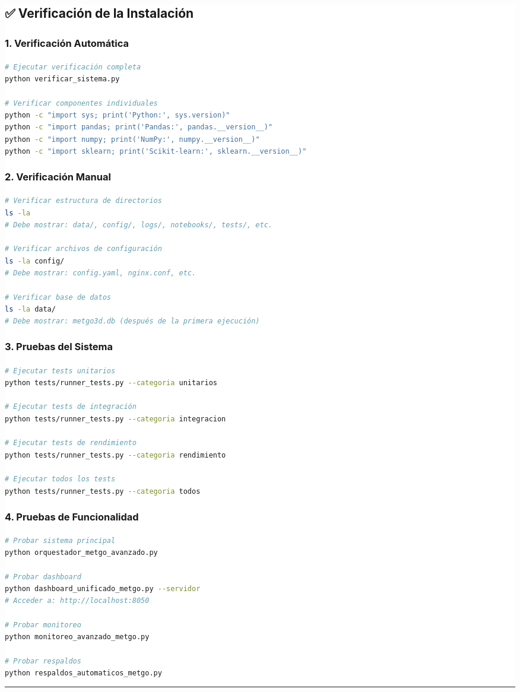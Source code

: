 
## ✅ Verificación de la Instalación

### 1. Verificación Automática

```bash
# Ejecutar verificación completa
python verificar_sistema.py

# Verificar componentes individuales
python -c "import sys; print('Python:', sys.version)"
python -c "import pandas; print('Pandas:', pandas.__version__)"
python -c "import numpy; print('NumPy:', numpy.__version__)"
python -c "import sklearn; print('Scikit-learn:', sklearn.__version__)"
```

### 2. Verificación Manual

```bash
# Verificar estructura de directorios
ls -la
# Debe mostrar: data/, config/, logs/, notebooks/, tests/, etc.

# Verificar archivos de configuración
ls -la config/
# Debe mostrar: config.yaml, nginx.conf, etc.

# Verificar base de datos
ls -la data/
# Debe mostrar: metgo3d.db (después de la primera ejecución)
```

### 3. Pruebas del Sistema

```bash
# Ejecutar tests unitarios
python tests/runner_tests.py --categoria unitarios

# Ejecutar tests de integración
python tests/runner_tests.py --categoria integracion

# Ejecutar tests de rendimiento
python tests/runner_tests.py --categoria rendimiento

# Ejecutar todos los tests
python tests/runner_tests.py --categoria todos
```

### 4. Pruebas de Funcionalidad

```bash
# Probar sistema principal
python orquestador_metgo_avanzado.py

# Probar dashboard
python dashboard_unificado_metgo.py --servidor
# Acceder a: http://localhost:8050

# Probar monitoreo
python monitoreo_avanzado_metgo.py

# Probar respaldos
python respaldos_automaticos_metgo.py
```

---